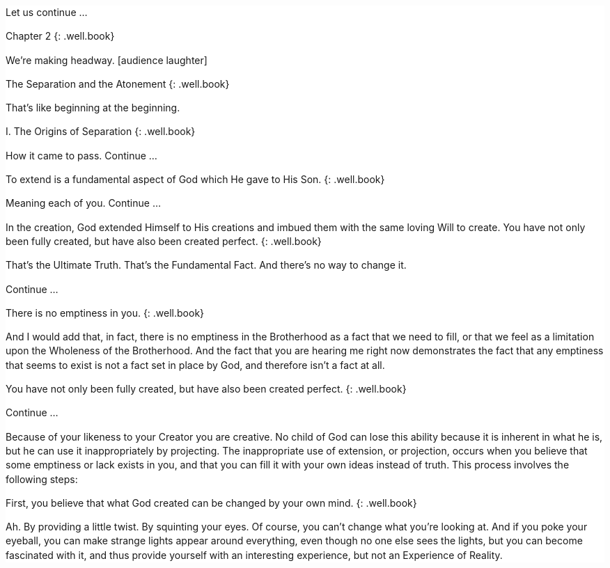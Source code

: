 Let us continue &hellip;

Chapter 2
{: .well.book}

We&rsquo;re making headway. [audience laughter]

The Separation and the Atonement
{: .well.book}

That&rsquo;s like beginning at the beginning.

I. The Origins of Separation
{: .well.book}

How it came to pass. Continue &hellip;

To extend is a fundamental aspect of God which He gave to His Son.
{: .well.book}

Meaning each of you. Continue &hellip;

In the creation, God extended Himself to His creations and imbued them
with the same loving Will to create. You have not only been fully
created, but have also been created perfect.
{: .well.book}

That&rsquo;s the Ultimate Truth. That&rsquo;s the Fundamental Fact. And
there&rsquo;s no way to change it.

Continue &hellip;

There is no emptiness in you.
{: .well.book}

And I would add that, in fact, there is no emptiness in the Brotherhood
as a fact that we need to fill, or that we feel as a limitation upon the
Wholeness of the Brotherhood. And the fact that you are hearing me right
now demonstrates the fact that any emptiness that seems to exist is not
a fact set in place by God, and therefore isn&rsquo;t a fact at all.

You have not only been fully created, but have also been created
perfect.
{: .well.book}

Continue &hellip;

Because of your likeness to your Creator you are creative. No child of
God can lose this ability because it is inherent in what he is, but he
can use it inappropriately by projecting. The inappropriate use of
extension, or projection, occurs when you believe that some emptiness or
lack exists in you, and that you can fill it with your own ideas instead
of truth. This process involves the following steps:

First, you believe that what God created can be changed by your own
mind.
{: .well.book}

Ah. By providing a little twist. By squinting your eyes. Of course, you
can&rsquo;t change what you&rsquo;re looking at. And if you poke your eyeball, you
can make strange lights appear around everything, even though no one
else sees the lights, but you can become fascinated with it, and thus
provide yourself with an interesting experience, but not an Experience
of Reality.


[^1]: ACIM 2nd Edition: T1.VII Distortions of Miracle Impulses
[^2]: Students commenting or asking a question.